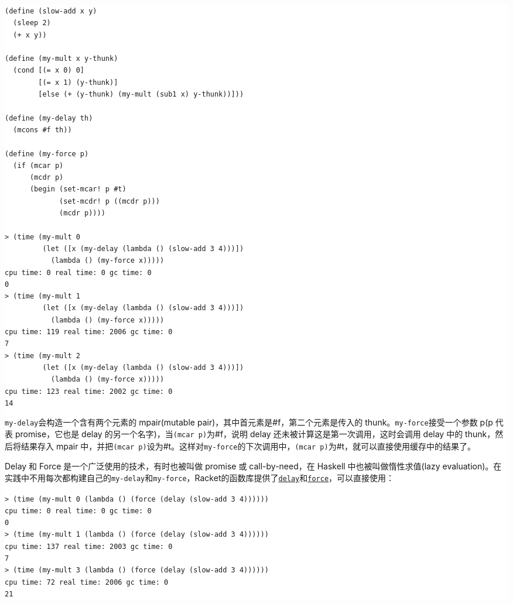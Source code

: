 ```racket
(define (slow-add x y)
  (sleep 2)
  (+ x y))

(define (my-mult x y-thunk)
  (cond [(= x 0) 0]
        [(= x 1) (y-thunk)]
        [else (+ (y-thunk) (my-mult (sub1 x) y-thunk))]))

(define (my-delay th)
  (mcons #f th))

(define (my-force p)
  (if (mcar p)
      (mcdr p)
      (begin (set-mcar! p #t)
             (set-mcdr! p ((mcdr p)))
             (mcdr p))))

> (time (my-mult 0
         (let ([x (my-delay (lambda () (slow-add 3 4)))])
           (lambda () (my-force x)))))
cpu time: 0 real time: 0 gc time: 0
0
> (time (my-mult 1
         (let ([x (my-delay (lambda () (slow-add 3 4)))])
           (lambda () (my-force x)))))
cpu time: 119 real time: 2006 gc time: 0
7
> (time (my-mult 2
         (let ([x (my-delay (lambda () (slow-add 3 4)))])
           (lambda () (my-force x)))))
cpu time: 123 real time: 2002 gc time: 0
14
```

`my-delay`会构造一个含有两个元素的 mpair(mutable pair)，其中首元素是#f，第二个元素是传入的 thunk。`my-force`接受一个参数 p(p 代表 promise，它也是 delay 的另一个名字)，当`(mcar p)`为#f，说明 delay 还未被计算这是第一次调用，这时会调用 delay 中的 thunk，然后将结果存入 mpair 中，并把`(mcar p)`设为#t。这样对`my-force`的下次调用中，`(mcar p)`为#t，就可以直接使用缓存中的结果了。

Delay 和 Force 是一个广泛使用的技术，有时也被叫做 promise 或 call-by-need，在 Haskell 中也被叫做惰性求值(lazy evaluation)。在实践中不用每次都构建自己的`my-delay`和`my-force`，Racket的函数库提供了[`delay`](http://docs.racket-lang.org/reference/Delayed_Evaluation.html?q=delay#%28form._%28%28lib._racket%2Fpromise..rkt%29._delay%29%29)和[`force`](http://docs.racket-lang.org/reference/Delayed_Evaluation.html?q=delay#%28def._%28%28lib._racket%2Fpromise..rkt%29._force%29%29)，可以直接使用：

```racket
> (time (my-mult 0 (lambda () (force (delay (slow-add 3 4))))))
cpu time: 0 real time: 0 gc time: 0
0
> (time (my-mult 1 (lambda () (force (delay (slow-add 3 4))))))
cpu time: 137 real time: 2003 gc time: 0
7
> (time (my-mult 3 (lambda () (force (delay (slow-add 3 4))))))
cpu time: 72 real time: 2006 gc time: 0
21
```
